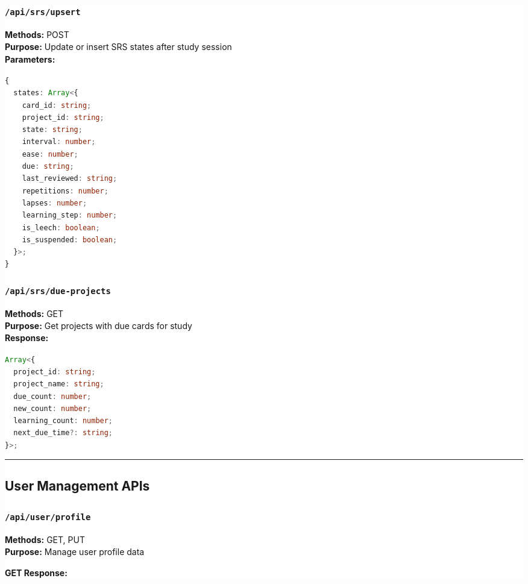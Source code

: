 ### `/api/srs/upsert`

**Methods:** POST  
**Purpose:** Update or insert SRS states after study session  
**Parameters:**

```typescript
{
  states: Array<{
    card_id: string;
    project_id: string;
    state: string;
    interval: number;
    ease: number;
    due: string;
    last_reviewed: string;
    repetitions: number;
    lapses: number;
    learning_step: number;
    is_leech: boolean;
    is_suspended: boolean;
  }>;
}
```

### `/api/srs/due-projects`

**Methods:** GET  
**Purpose:** Get projects with due cards for study  
**Response:**

```typescript
Array<{
  project_id: string;
  project_name: string;
  due_count: number;
  new_count: number;
  learning_count: number;
  next_due_time?: string;
}>;
```

---

## User Management APIs

### `/api/user/profile`

**Methods:** GET, PUT  
**Purpose:** Manage user profile data

**GET Response:**
